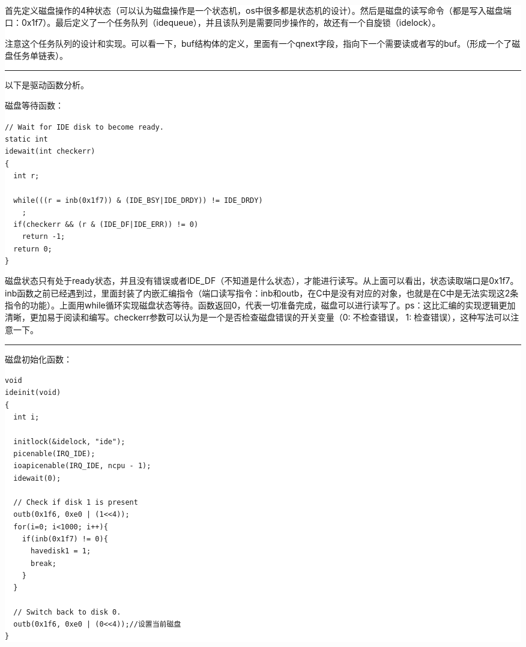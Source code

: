 首先定义磁盘操作的4种状态（可以认为磁盘操作是一个状态机，os中很多都是状态机的设计）。然后是磁盘的读写命令（都是写入磁盘端口：0x1f7）。最后定义了一个任务队列（idequeue），并且该队列是需要同步操作的，故还有一个自旋锁（idelock）。

注意这个任务队列的设计和实现。可以看一下，buf结构体的定义，里面有一个qnext字段，指向下一个需要读或者写的buf。（形成一个了磁盘任务单链表）。

----------------------------------

以下是驱动函数分析。

磁盘等待函数：

```
// Wait for IDE disk to become ready.
static int
idewait(int checkerr)
{
  int r;

  while(((r = inb(0x1f7)) & (IDE_BSY|IDE_DRDY)) != IDE_DRDY) 
    ;
  if(checkerr && (r & (IDE_DF|IDE_ERR)) != 0)
    return -1;
  return 0;
}

```

磁盘状态只有处于ready状态，并且没有错误或者IDE_DF（不知道是什么状态），才能进行读写。从上面可以看出，状态读取端口是0x1f7。inb函数之前已经遇到过，里面封装了内嵌汇编指令（端口读写指令：inb和outb，在C中是没有对应的对象，也就是在C中是无法实现这2条指令的功能）。上面用while循环实现磁盘状态等待。函数返回0，代表一切准备完成，磁盘可以进行读写了。ps：这比汇编的实现逻辑更加清晰，更加易于阅读和编写。checkerr参数可以认为是一个是否检查磁盘错误的开关变量（0: 不检查错误， 1: 检查错误），这种写法可以注意一下。

---------------------------------

磁盘初始化函数：

```
void
ideinit(void)
{
  int i;

  initlock(&idelock, "ide");
  picenable(IRQ_IDE);
  ioapicenable(IRQ_IDE, ncpu - 1);
  idewait(0);
  
  // Check if disk 1 is present
  outb(0x1f6, 0xe0 | (1<<4));
  for(i=0; i<1000; i++){
    if(inb(0x1f7) != 0){
      havedisk1 = 1;
      break;
    }
  }
  
  // Switch back to disk 0.
  outb(0x1f6, 0xe0 | (0<<4));//设置当前磁盘
}

```
